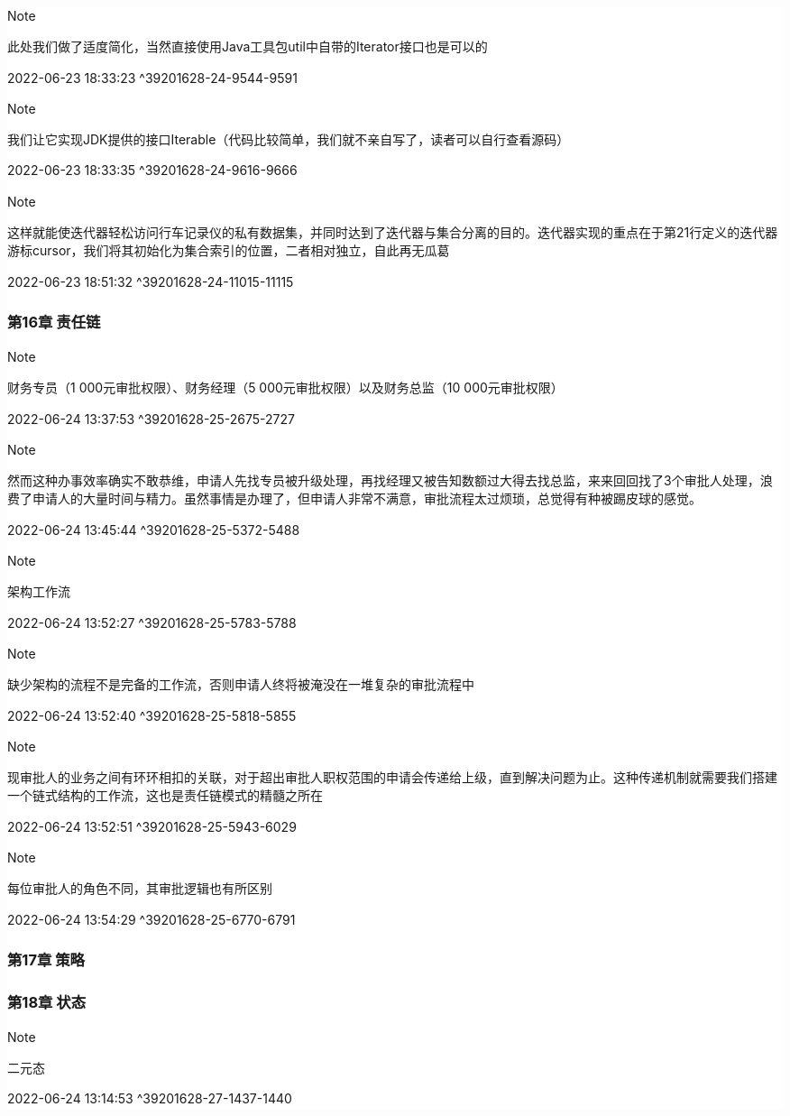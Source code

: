 > [!NOTE] 
> 此处我们做了适度简化，当然直接使用Java工具包util中自带的Iterator接口也是可以的
> 
> 2022-06-23 18:33:23 ^39201628-24-9544-9591

> [!NOTE] 
> 我们让它实现JDK提供的接口Iterable（代码比较简单，我们就不亲自写了，读者可以自行查看源码）
> 
> 2022-06-23 18:33:35 ^39201628-24-9616-9666

> [!NOTE] 
> 这样就能使迭代器轻松访问行车记录仪的私有数据集，并同时达到了迭代器与集合分离的目的。迭代器实现的重点在于第21行定义的迭代器游标cursor，我们将其初始化为集合索引的位置，二者相对独立，自此再无瓜葛
> 
> 2022-06-23 18:51:32 ^39201628-24-11015-11115

### 第16章 责任链

> [!NOTE] 
> 财务专员（1 000元审批权限）、财务经理（5 000元审批权限）以及财务总监（10 000元审批权限）
> 
> 2022-06-24 13:37:53 ^39201628-25-2675-2727

> [!NOTE] 
> 然而这种办事效率确实不敢恭维，申请人先找专员被升级处理，再找经理又被告知数额过大得去找总监，来来回回找了3个审批人处理，浪费了申请人的大量时间与精力。虽然事情是办理了，但申请人非常不满意，审批流程太过烦琐，总觉得有种被踢皮球的感觉。
> 
> 2022-06-24 13:45:44 ^39201628-25-5372-5488

> [!NOTE] 
> 架构工作流
> 
> 2022-06-24 13:52:27 ^39201628-25-5783-5788

> [!NOTE] 
> 缺少架构的流程不是完备的工作流，否则申请人终将被淹没在一堆复杂的审批流程中
> 
> 2022-06-24 13:52:40 ^39201628-25-5818-5855

> [!NOTE] 
> 现审批人的业务之间有环环相扣的关联，对于超出审批人职权范围的申请会传递给上级，直到解决问题为止。这种传递机制就需要我们搭建一个链式结构的工作流，这也是责任链模式的精髓之所在
> 
> 2022-06-24 13:52:51 ^39201628-25-5943-6029

> [!NOTE] 
> 每位审批人的角色不同，其审批逻辑也有所区别
> 
> 2022-06-24 13:54:29 ^39201628-25-6770-6791

### 第17章 策略

### 第18章 状态

> [!NOTE] 
> 二元态
> 
> 2022-06-24 13:14:53 ^39201628-27-1437-1440
